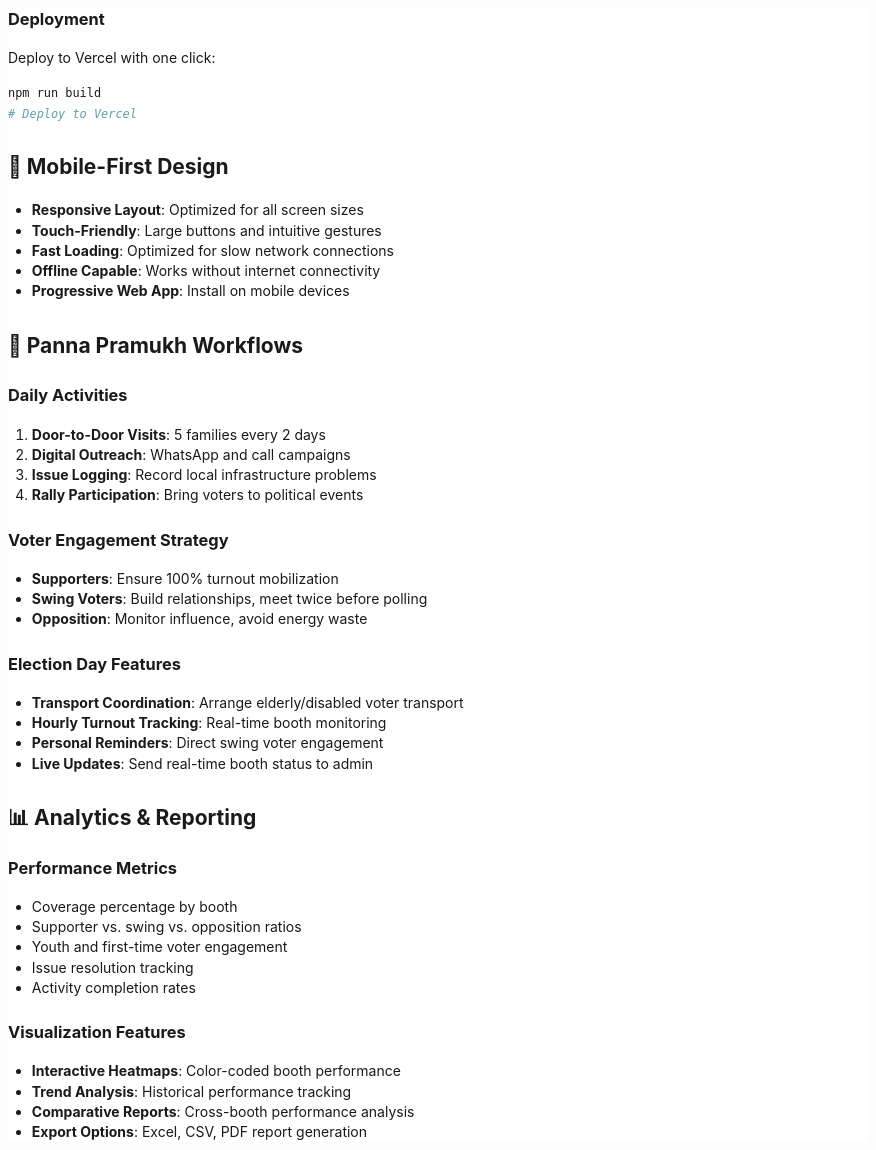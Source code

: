 ### Deployment

Deploy to Vercel with one click:
```bash
npm run build
# Deploy to Vercel
```

## 📱 Mobile-First Design

- **Responsive Layout**: Optimized for all screen sizes
- **Touch-Friendly**: Large buttons and intuitive gestures
- **Fast Loading**: Optimized for slow network connections
- **Offline Capable**: Works without internet connectivity
- **Progressive Web App**: Install on mobile devices

## 🎯 Panna Pramukh Workflows

### Daily Activities
1. **Door-to-Door Visits**: 5 families every 2 days
2. **Digital Outreach**: WhatsApp and call campaigns
3. **Issue Logging**: Record local infrastructure problems
4. **Rally Participation**: Bring voters to political events

### Voter Engagement Strategy
- **Supporters**: Ensure 100% turnout mobilization
- **Swing Voters**: Build relationships, meet twice before polling
- **Opposition**: Monitor influence, avoid energy waste

### Election Day Features
- **Transport Coordination**: Arrange elderly/disabled voter transport
- **Hourly Turnout Tracking**: Real-time booth monitoring
- **Personal Reminders**: Direct swing voter engagement
- **Live Updates**: Send real-time booth status to admin

## 📊 Analytics & Reporting

### Performance Metrics
- Coverage percentage by booth
- Supporter vs. swing vs. opposition ratios
- Youth and first-time voter engagement
- Issue resolution tracking
- Activity completion rates

### Visualization Features
- **Interactive Heatmaps**: Color-coded booth performance
- **Trend Analysis**: Historical performance tracking
- **Comparative Reports**: Cross-booth performance analysis
- **Export Options**: Excel, CSV, PDF report generation
